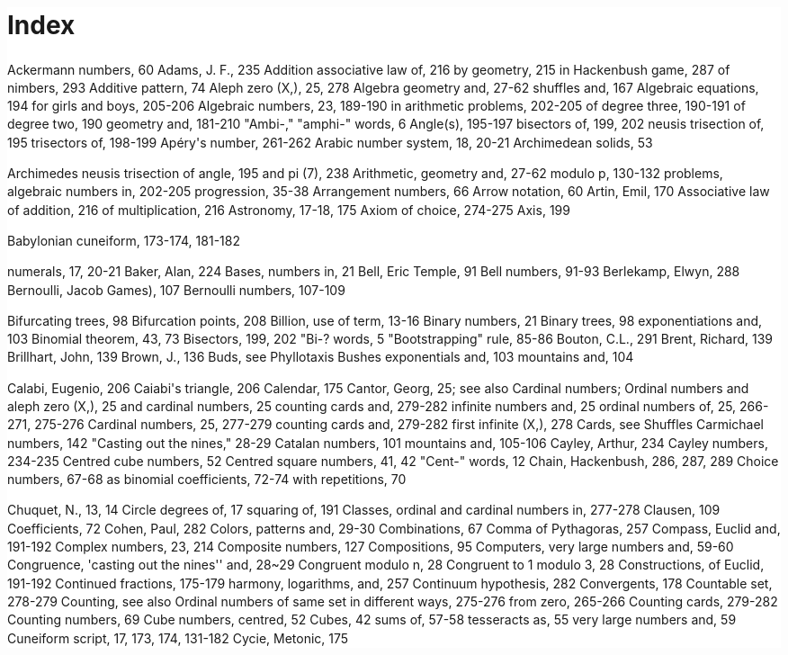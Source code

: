 # Index

Ackermann numbers, 60 Adams, J. F., 235 Addition associative law of, 216
by geometry, 215 in Hackenbush game, 287 of nimbers, 293 Additive
pattern, 74 Aleph zero (X,), 25, 278 Algebra geometry and, 27-62
shuffles and, 167 Algebraic equations, 194 for girls and boys, 205-206
Algebraic numbers, 23, 189-190 in arithmetic problems, 202-205 of degree
three, 190-191 of degree two, 190 geometry and, 181-210 "Ambi-,"
"amphi-" words, 6 Angle(s), 195-197 bisectors of, 199, 202 neusis
trisection of, 195 trisectors of, 198-199 Apéry's number, 261-262 Arabic
number system, 18, 20-21 Archimedean solids, 53

Archimedes neusis trisection of angle, 195 and pi (7), 238 Arithmetic,
geometry and, 27-62 modulo p, 130-132 problems, algebraic numbers in,
202-205 progression, 35-38 Arrangement numbers, 66 Arrow notation, 60
Artin, Emil, 170 Associative law of addition, 216 of multiplication, 216
Astronomy, 17-18, 175 Axiom of choice, 274-275 Axis, 199

Babylonian cuneiform, 173-174, 181-182

numerals, 17, 20-21 Baker, Alan, 224 Bases, numbers in, 21 Bell, Eric
Temple, 91 Bell numbers, 91-93 Berlekamp, Elwyn, 288 Bernoulli, Jacob
Games), 107 Bernoulli numbers, 107-109

Bifurcating trees, 98 Bifurcation points, 208 Billion, use of term,
13-16 Binary numbers, 21 Binary trees, 98 exponentiations and, 103
Binomial theorem, 43, 73 Bisectors, 199, 202 "Bi-? words, 5
"Bootstrapping" rule, 85-86 Bouton, C.L., 291 Brent, Richard, 139
Brillhart, John, 139 Brown, J., 136 Buds, see Phyllotaxis Bushes
exponentials and, 103 mountains and, 104

Calabi, Eugenio, 206 Caiabi's triangle, 206 Calendar, 175 Cantor, Georg,
25; see also Cardinal numbers; Ordinal numbers and aleph zero (X,), 25
and cardinal numbers, 25 counting cards and, 279-282 infinite numbers
and, 25 ordinal numbers of, 25, 266-271, 275-276 Cardinal numbers, 25,
277-279 counting cards and, 279-282 first infinite (X,), 278 Cards, see
Shuffles Carmichael numbers, 142 "Casting out the nines," 28-29 Catalan
numbers, 101 mountains and, 105-106 Cayley, Arthur, 234 Cayley numbers,
234-235 Centred cube numbers, 52 Centred square numbers, 41, 42 "Cent-"
words, 12 Chain, Hackenbush, 286, 287, 289 Choice numbers, 67-68 as
binomial coefficients, 72-74 with repetitions, 70

Chuquet, N., 13, 14 Circle degrees of, 17 squaring of, 191 Classes,
ordinal and cardinal numbers in, 277-278 Clausen, 109 Coefficients, 72
Cohen, Paul, 282 Colors, patterns and, 29-30 Combinations, 67 Comma of
Pythagoras, 257 Compass, Euclid and, 191-192 Complex numbers, 23, 214
Composite numbers, 127 Compositions, 95 Computers, very large numbers
and, 59-60 Congruence, 'casting out the nines'' and, 28\~29 Congruent
modulo n, 28 Congruent to 1 modulo 3, 28 Constructions, of Euclid,
191-192 Continued fractions, 175-179 harmony, logarithms, and, 257
Continuum hypothesis, 282 Convergents, 178 Countable set, 278-279
Counting, see also Ordinal numbers of same set in different ways,
275-276 from zero, 265-266 Counting cards, 279-282 Counting numbers, 69
Cube numbers, centred, 52 Cubes, 42 sums of, 57-58 tesseracts as, 55
very large numbers and, 59 Cuneiform script, 17, 173, 174, 131-182
Cycie, Metonic, 175
